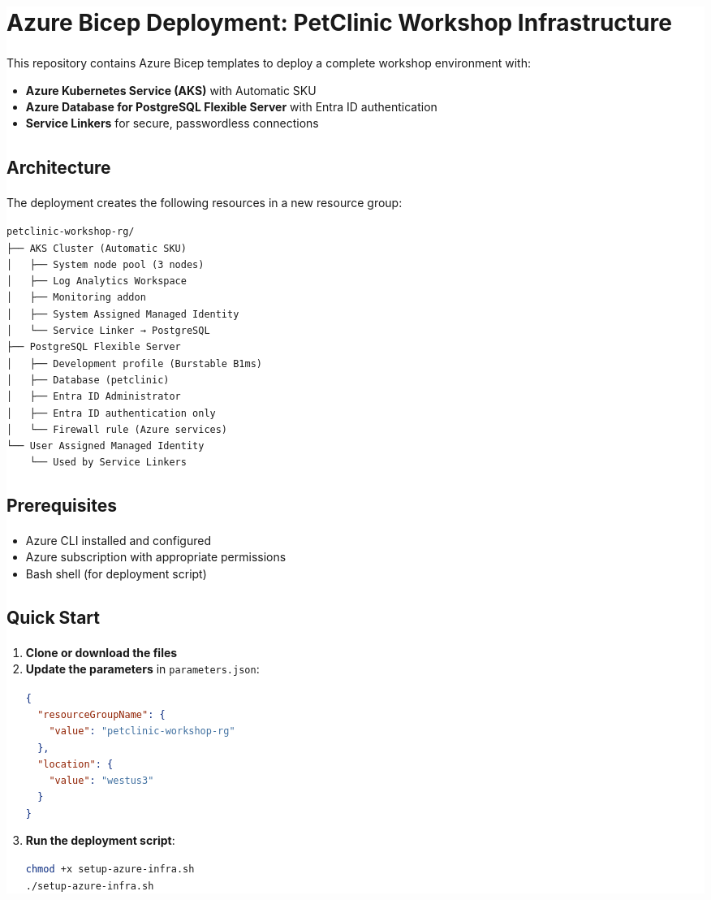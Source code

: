 # Azure Bicep Deployment: PetClinic Workshop Infrastructure

This repository contains Azure Bicep templates to deploy a complete workshop environment with:

- **Azure Kubernetes Service (AKS)** with Automatic SKU
- **Azure Database for PostgreSQL Flexible Server** with Entra ID authentication
- **Service Linkers** for secure, passwordless connections

## Architecture

The deployment creates the following resources in a new resource group:

```
petclinic-workshop-rg/
├── AKS Cluster (Automatic SKU)
│   ├── System node pool (3 nodes)
│   ├── Log Analytics Workspace
│   ├── Monitoring addon
│   ├── System Assigned Managed Identity
│   └── Service Linker → PostgreSQL
├── PostgreSQL Flexible Server
│   ├── Development profile (Burstable B1ms)
│   ├── Database (petclinic)
│   ├── Entra ID Administrator
│   ├── Entra ID authentication only
│   └── Firewall rule (Azure services)
└── User Assigned Managed Identity
    └── Used by Service Linkers
```

## Prerequisites

- Azure CLI installed and configured
- Azure subscription with appropriate permissions
- Bash shell (for deployment script)

## Quick Start

1. **Clone or download the files**
2. **Update the parameters** in `parameters.json`:
   ```json
   {
     "resourceGroupName": {
       "value": "petclinic-workshop-rg"
     },
     "location": {
       "value": "westus3"
     }
   }
   ```
3. **Run the deployment script**:
   ```bash
   chmod +x setup-azure-infra.sh
   ./setup-azure-infra.sh
   ```
